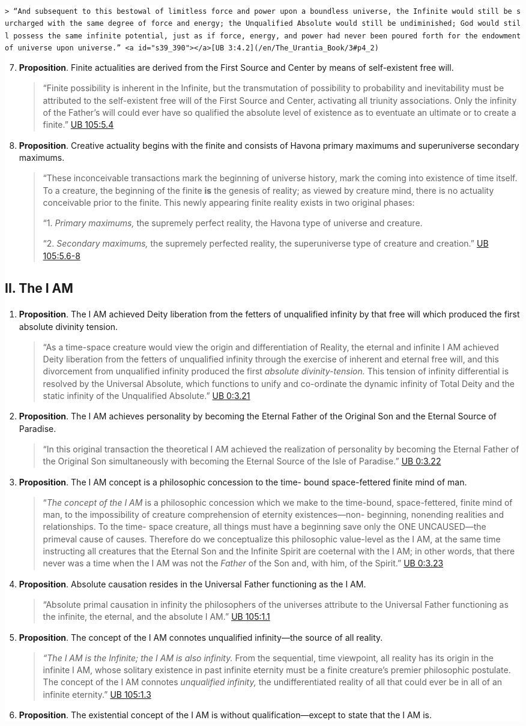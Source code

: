 	> “And subsequent to this bestowal of limitless force and power upon a boundless universe, the Infinite would still be surcharged with the same degree of force and energy; the Unqualified Absolute would still be undiminished; God would still possess the same infinite potential, just as if force, energy, and power had never been poured forth for the endowment of universe upon universe.” <a id="s39_390"></a>[UB 3:4.2](/en/The_Urantia_Book/3#p4_2)
7. **Proposition**. Finite actualities are derived from the First Source and Center by means of self-existent free will. 
	> “Finite possibility is inherent in the Infinite, but the transmutation of possibility to probability and inevitability must be attributed to the self-existent free will of the First Source and Center, activating all triunity associations. Only the infinity of the Father’s will could ever have so qualified the absolute level of existence as to eventuate an ultimate or to create a finite.” <a id="s41_394"></a>[UB 105:5.4](/en/The_Urantia_Book/105#p5_4)
8. **Proposition**. Creative actuality begins with the finite and consists of Havona primary maximums and superuniverse secondary maximums. 
	> “These inconceivable transactions mark the beginning of universe history, mark the coming into existence of time itself. To a creature, the beginning of the finite **is** the genesis of reality; as viewed by creature mind, there is no actuality conceivable prior to the finite. This newly appearing finite reality exists in two original phases: 
	> 
	> “1. _Primary maximums,_ the supremely perfect reality, the Havona type of universe and creature. 
	> 
	> “2. _Secondary maximums,_ the supremely perfected reality, the superuniverse type of creature and creation.” <a id="s47_112"></a>[UB 105:5.6-8](/en/The_Urantia_Book/105#p5_6)

## II. The I AM

1. **Proposition**. The I AM achieved Deity liberation from the fetters of unqualified infinity by that free will which produced the first absolute divinity tension. 
	> “As a time-space creature would view the origin and differentiation of Reality, the eternal and infinite I AM achieved Deity liberation from the fetters of unqualified infinity through the exercise of inherent and eternal free will, and this divorcement from unqualified infinity produced the first _absolute divinity-tension._ This tension of infinity differential is resolved by the Universal Absolute, which functions to unify and co-ordinate the dynamic infinity of Total Deity and the static infinity of the Unqualified Absolute.” <a id="s52_539"></a>[UB 0:3.21](/en/The_Urantia_Book/0#p3_21)
2. **Proposition**. The I AM achieves personality by becoming the Eternal Father of the Original Son and the Eternal Source of Paradise. 
	> “In this original transaction the theoretical I AM achieved the realization of personality by becoming the Eternal Father of the Original Son simultaneously with becoming the Eternal Source of the Isle of Paradise.” <a id="s54_219"></a>[UB 0:3.22](/en/The_Urantia_Book/0#p3_22)
3. **Proposition**. The I AM concept is a philosophic concession to the time- bound space-fettered finite mind of man. 
	> “_The concept of the I AM_ is a philosophic concession which we make to the time-bound, space-fettered, finite mind of man, to the impossibility of creature comprehension of eternity existences—non- beginning, nonending realities and relationships. To the time- space creature, all things must have a beginning save only the ONE UNCAUSED—the primeval cause of causes. Therefore do we conceptualize this philosophic value-level as the I AM, at the same time instructing all creatures that the Eternal Son and the Infinite Spirit are coeternal with the I AM; in other words, that there never was a time when the I AM was not the _Father_ of the Son and, with him, of the Spirit.” <a id="s56_681"></a>[UB 0:3.23](/en/The_Urantia_Book/0#p3_23)
4. **Proposition**. Absolute causation resides in the Universal Father functioning as the I AM. 
	> “Absolute primal causation in infinity the philosophers of the universes attribute to the Universal Father functioning as the infinite, the eternal, and the absolute I AM.” <a id="s58_176"></a>[UB 105:1.1](/en/The_Urantia_Book/105#p1_1)
5. **Proposition**. The concept of the I AM connotes unqualified infinity—the source of all reality.
	> _“The I AM is the Infinite; the I AM is also infinity._ From the sequential, time viewpoint, all reality has its origin in the infinite I AM, whose solitary existence in past infinite eternity must be a finite creature’s premier philosophic postulate. The concept of the I AM connotes _unqualified infinity,_ the undifferentiated reality of all that could ever be in all of an infinite eternity.” <a id="s60_400"></a>[UB 105:1.3](/en/The_Urantia_Book/105#p1_3)
6. **Proposition**. The existential concept of the I AM is without qualification—except to state that the I AM is. 